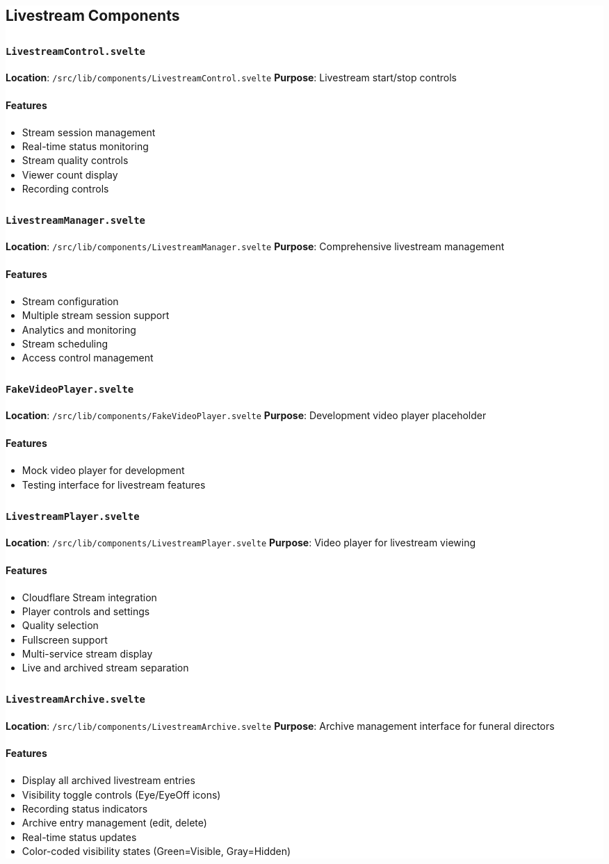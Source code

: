 ## Livestream Components

### `LivestreamControl.svelte`
**Location**: `/src/lib/components/LivestreamControl.svelte`
**Purpose**: Livestream start/stop controls

#### Features
- Stream session management
- Real-time status monitoring
- Stream quality controls
- Viewer count display
- Recording controls

### `LivestreamManager.svelte`
**Location**: `/src/lib/components/LivestreamManager.svelte`
**Purpose**: Comprehensive livestream management

#### Features
- Stream configuration
- Multiple stream session support
- Analytics and monitoring
- Stream scheduling
- Access control management

### `FakeVideoPlayer.svelte`
**Location**: `/src/lib/components/FakeVideoPlayer.svelte`
**Purpose**: Development video player placeholder

#### Features
- Mock video player for development
- Testing interface for livestream features

### `LivestreamPlayer.svelte`
**Location**: `/src/lib/components/LivestreamPlayer.svelte`
**Purpose**: Video player for livestream viewing

#### Features
- Cloudflare Stream integration
- Player controls and settings
- Quality selection
- Fullscreen support
- Multi-service stream display
- Live and archived stream separation

### `LivestreamArchive.svelte`
**Location**: `/src/lib/components/LivestreamArchive.svelte`
**Purpose**: Archive management interface for funeral directors

#### Features
- Display all archived livestream entries
- Visibility toggle controls (Eye/EyeOff icons)
- Recording status indicators
- Archive entry management (edit, delete)
- Real-time status updates
- Color-coded visibility states (Green=Visible, Gray=Hidden)
